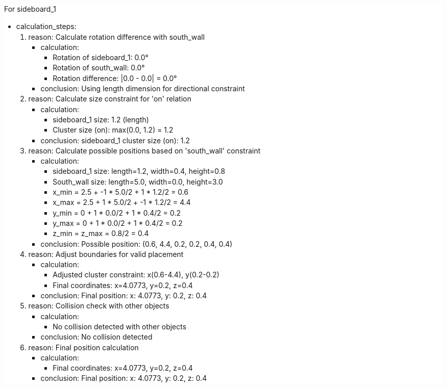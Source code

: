 For sideboard_1
- calculation_steps:
    1. reason: Calculate rotation difference with south_wall
        - calculation:
            - Rotation of sideboard_1: 0.0°
            - Rotation of south_wall: 0.0°
            - Rotation difference: |0.0 - 0.0| = 0.0°
        - conclusion: Using length dimension for directional constraint
    2. reason: Calculate size constraint for 'on' relation
        - calculation:
            - sideboard_1 size: 1.2 (length)
            - Cluster size (on): max(0.0, 1.2) = 1.2
        - conclusion: sideboard_1 cluster size (on): 1.2
    3. reason: Calculate possible positions based on 'south_wall' constraint
        - calculation:
            - sideboard_1 size: length=1.2, width=0.4, height=0.8
            - South_wall size: length=5.0, width=0.0, height=3.0
            - x_min = 2.5 + -1 * 5.0/2 + 1 * 1.2/2 = 0.6
            - x_max = 2.5 + 1 * 5.0/2 + -1 * 1.2/2 = 4.4
            - y_min = 0 + 1 * 0.0/2 + 1 * 0.4/2 = 0.2
            - y_max = 0 + 1 * 0.0/2 + 1 * 0.4/2 = 0.2
            - z_min = z_max = 0.8/2 = 0.4
        - conclusion: Possible position: (0.6, 4.4, 0.2, 0.2, 0.4, 0.4)
    4. reason: Adjust boundaries for valid placement
        - calculation:
            - Adjusted cluster constraint: x(0.6-4.4), y(0.2-0.2)
            - Final coordinates: x=4.0773, y=0.2, z=0.4
        - conclusion: Final position: x: 4.0773, y: 0.2, z: 0.4
    5. reason: Collision check with other objects
        - calculation:
            - No collision detected with other objects
        - conclusion: No collision detected
    6. reason: Final position calculation
        - calculation:
            - Final coordinates: x=4.0773, y=0.2, z=0.4
        - conclusion: Final position: x: 4.0773, y: 0.2, z: 0.4